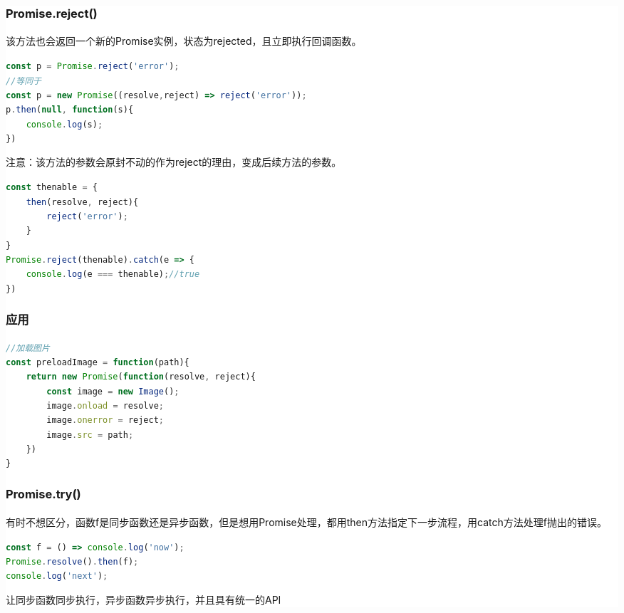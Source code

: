 

### Promise.reject()

该方法也会返回一个新的Promise实例，状态为rejected，且立即执行回调函数。

```javascript
const p = Promise.reject('error');
//等同于
const p = new Promise((resolve,reject) => reject('error'));
p.then(null, function(s){
    console.log(s);
})
```

注意：该方法的参数会原封不动的作为reject的理由，变成后续方法的参数。

```javascript
const thenable = {
    then(resolve, reject){
        reject('error');
    }
}
Promise.reject(thenable).catch(e => {
    console.log(e === thenable);//true
})
```



### 应用

```javascript
//加载图片
const preloadImage = function(path){
    return new Promise(function(resolve, reject){
        const image = new Image();
        image.onload = resolve;
        image.onerror = reject;
        image.src = path;
    })
}
```



### Promise.try()

有时不想区分，函数f是同步函数还是异步函数，但是想用Promise处理，都用then方法指定下一步流程，用catch方法处理f抛出的错误。

```js
const f = () => console.log('now');
Promise.resolve().then(f);
console.log('next');
```



让同步函数同步执行，异步函数异步执行，并且具有统一的API
